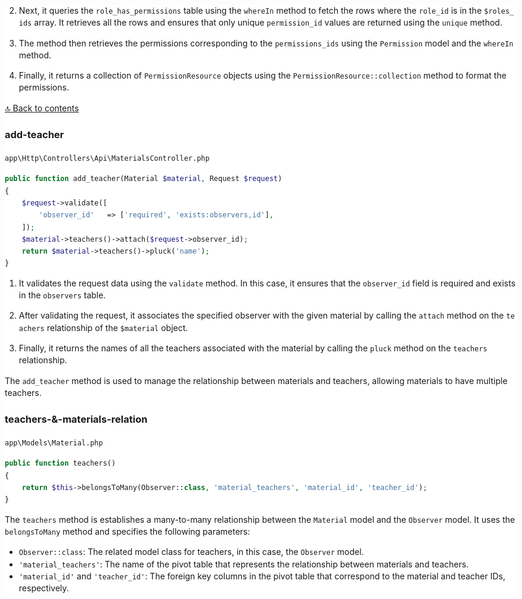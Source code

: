 2. Next, it queries the `role_has_permissions` table using the `whereIn` method to fetch the rows where the `role_id` is in the `$roles_ids` array. It retrieves all the rows and ensures that only unique `permission_id` values are returned using the `unique` method.

3. The method then retrieves the permissions corresponding to the `permissions_ids` using the `Permission` model and the `whereIn` method.

4. Finally, it returns a collection of `PermissionResource` objects using the `PermissionResource::collection` method to format the permissions.

[🔝 Back to contents](#contents)

### **add-teacher**

`app\Http\Controllers\Api\MaterialsController.php`

```php
public function add_teacher(Material $material, Request $request)
{
    $request->validate([
        'observer_id'   => ['required', 'exists:observers,id'],
    ]);
    $material->teachers()->attach($request->observer_id);
    return $material->teachers()->pluck('name');
}
```

1. It validates the request data using the `validate` method. In this case, it ensures that the `observer_id` field is required and exists in the `observers` table.

2. After validating the request, it associates the specified observer with the given material by calling the `attach` method on the `teachers` relationship of the `$material` object.

3. Finally, it returns the names of all the teachers associated with the material by calling the `pluck` method on the `teachers` relationship.

The `add_teacher` method is used to manage the relationship between materials and teachers, allowing materials to have multiple teachers.

### **teachers-&-materials-relation**

`app\Models\Material.php`

```php
public function teachers()
{
    return $this->belongsToMany(Observer::class, 'material_teachers', 'material_id', 'teacher_id');
}
```

The `teachers` method is establishes a many-to-many relationship between the `Material` model and the `Observer` model. It uses the `belongsToMany` method and specifies the following parameters:

- `Observer::class`: The related model class for teachers, in this case, the `Observer` model.
- `'material_teachers'`: The name of the pivot table that represents the relationship between materials and teachers.
- `'material_id'` and `'teacher_id'`: The foreign key columns in the pivot table that correspond to the material and teacher IDs, respectively.
